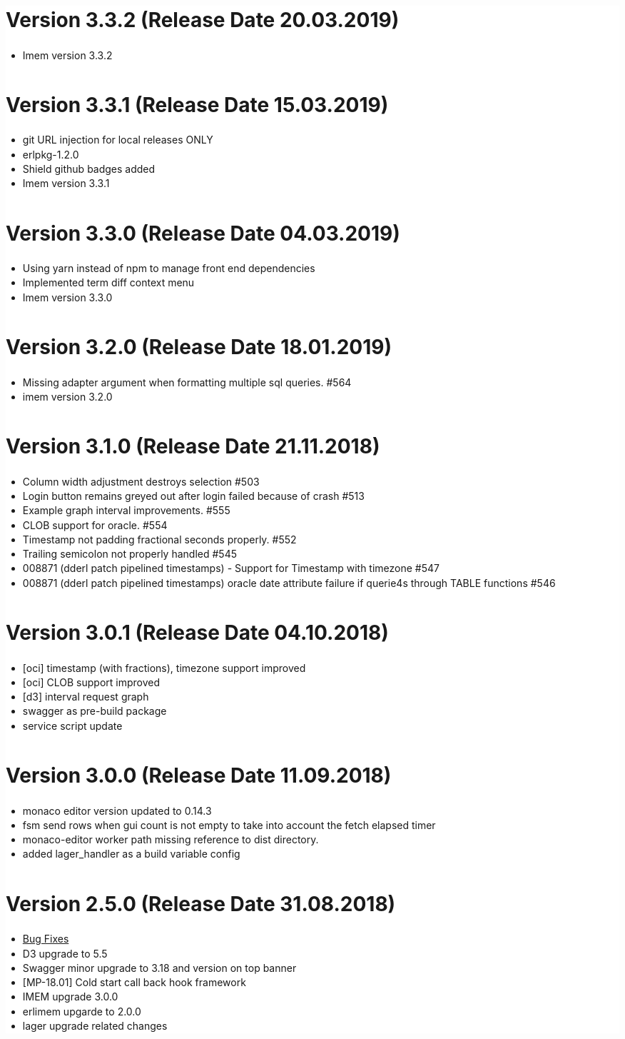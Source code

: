 Version 3.3.2 (Release Date 20.03.2019)
======================================
* Imem version 3.3.2

Version 3.3.1 (Release Date 15.03.2019)
======================================
* git URL injection for local releases ONLY
* erlpkg-1.2.0
* Shield github badges added
* Imem version 3.3.1

Version 3.3.0 (Release Date 04.03.2019)
======================================
* Using yarn instead of npm to manage front end dependencies
* Implemented term diff context menu
* Imem version 3.3.0

Version 3.2.0 (Release Date 18.01.2019)
======================================
* Missing adapter argument when formatting multiple sql queries. #564
* imem version 3.2.0

Version 3.1.0 (Release Date 21.11.2018)
======================================
* Column width adjustment destroys selection #503
* Login button remains greyed out after login failed because of crash #513
* Example graph interval improvements. #555
* CLOB support for oracle. #554
* Timestamp not padding fractional seconds properly. #552
* Trailing semicolon not properly handled #545
* 008871 (dderl patch pipelined timestamps) - Support for Timestamp with timezone #547
* 008871 (dderl patch pipelined timestamps) oracle date attribute failure if querie4s through TABLE functions #546

Version 3.0.1 (Release Date 04.10.2018)
======================================
* [oci] timestamp (with fractions), timezone support improved
* [oci] CLOB support improved
* [d3] interval request graph
* swagger as pre-build package
* service script update

Version 3.0.0 (Release Date 11.09.2018)
======================================
* monaco editor version updated to 0.14.3
* fsm send rows when gui count is not empty to take into account the fetch elapsed timer
* monaco-editor worker path missing reference to dist directory.
* added lager_handler as a build variable config 

Version 2.5.0 (Release Date 31.08.2018)
======================================
* [Bug Fixes](https://github.com/K2InformaticsGmbH/dderl/issues?q=is%3Aclosed+milestone%3A2.5.0)
* D3 upgrade to 5.5
* Swagger minor upgrade to 3.18 and version on top banner
* [MP-18.01] Cold start call back hook framework
* IMEM upgrade 3.0.0
* erlimem upgarde to 2.0.0
* lager upgrade related changes
